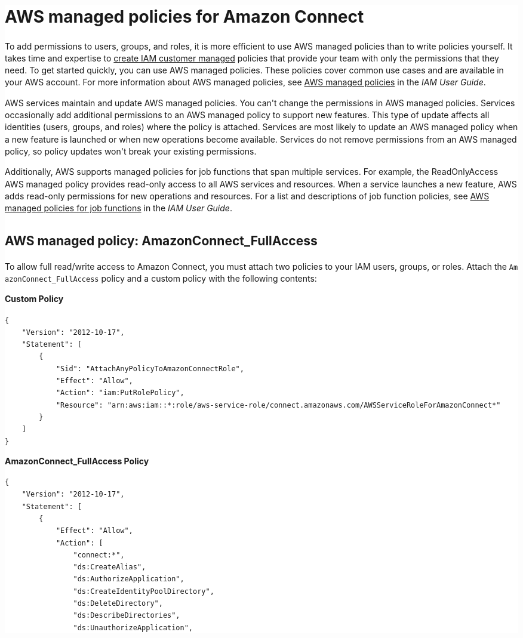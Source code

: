 # AWS managed policies for Amazon Connect<a name="security_iam_awsmanpol"></a>

To add permissions to users, groups, and roles, it is more efficient to use AWS managed policies than to write policies yourself\. It takes time and expertise to [create IAM customer managed](https://docs.aws.amazon.com/IAM/latest/UserGuide/access_policies_create-console.html) policies that provide your team with only the permissions that they need\. To get started quickly, you can use AWS managed policies\. These policies cover common use cases and are available in your AWS account\. For more information about AWS managed policies, see [AWS managed policies](https://docs.aws.amazon.com/IAM/latest/UserGuide/security-iam-awsmanpol.html) in the *IAM User Guide*\.

AWS services maintain and update AWS managed policies\. You can't change the permissions in AWS managed policies\. Services occasionally add additional permissions to an AWS managed policy to support new features\. This type of update affects all identities \(users, groups, and roles\) where the policy is attached\. Services are most likely to update an AWS managed policy when a new feature is launched or when new operations become available\. Services do not remove permissions from an AWS managed policy, so policy updates won't break your existing permissions\.

Additionally, AWS supports managed policies for job functions that span multiple services\. For example, the ReadOnlyAccess AWS managed policy provides read\-only access to all AWS services and resources\. When a service launches a new feature, AWS adds read\-only permissions for new operations and resources\. For a list and descriptions of job function policies, see [AWS managed policies for job functions](https://docs.aws.amazon.com/IAM/latest/UserGuide/access_policies_job-functions.html) in the *IAM User Guide*\.

## AWS managed policy: AmazonConnect\_FullAccess<a name="AmazonConnect_FullAccess-policy"></a>

To allow full read/write access to Amazon Connect, you must attach two policies to your IAM users, groups, or roles\. Attach the `AmazonConnect_FullAccess` policy and a custom policy with the following contents:

**Custom Policy**

```
{ 
    "Version": "2012-10-17", 
    "Statement": [ 
        { 
            "Sid": "AttachAnyPolicyToAmazonConnectRole", 
            "Effect": "Allow", 
            "Action": "iam:PutRolePolicy", 
            "Resource": "arn:aws:iam::*:role/aws-service-role/connect.amazonaws.com/AWSServiceRoleForAmazonConnect*" 
        } 
    ] 
}
```

**AmazonConnect\_FullAccess Policy**

```
{
    "Version": "2012-10-17",
    "Statement": [
        {
            "Effect": "Allow",
            "Action": [
                "connect:*",
                "ds:CreateAlias",
                "ds:AuthorizeApplication",
                "ds:CreateIdentityPoolDirectory",
                "ds:DeleteDirectory",
                "ds:DescribeDirectories",
                "ds:UnauthorizeApplication",
```